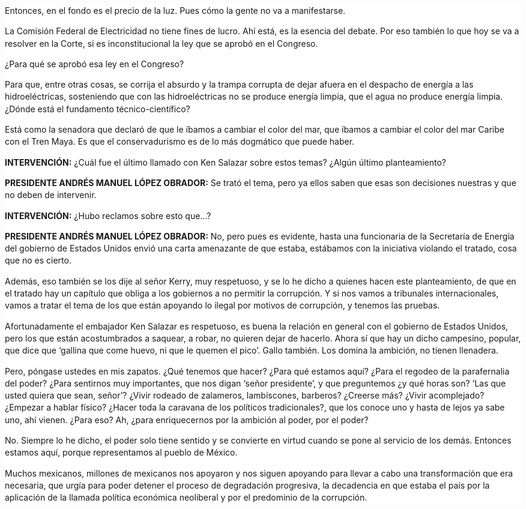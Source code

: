 Entonces, en el fondo es el precio de la luz. Pues cómo la gente no va a
manifestarse.

La Comisión Federal de Electricidad no tiene fines de lucro. Ahí está, es la
esencia del debate. Por eso también lo que hoy se va a resolver en la Corte,
si es inconstitucional la ley que se aprobó en el Congreso.

¿Para qué se aprobó esa ley en el Congreso?

Para que, entre otras cosas, se corrija el absurdo y la trampa corrupta de
dejar afuera en el despacho de energía a las hidroeléctricas, sosteniendo que
con las hidroeléctricas no se produce energía limpia, que el agua no produce
energía limpia. ¿Dónde está el fundamento técnico-científico?

Está como la senadora que declaró de que le íbamos a cambiar el color del mar,
que íbamos a cambiar el color del mar Caribe con el Tren Maya. Es que el
conservadurismo es de lo más dogmático que puede haber.

**INTERVENCIÓN:** ¿Cuál fue el último llamado con Ken Salazar sobre estos
temas? ¿Algún último planteamiento?

**PRESIDENTE ANDRÉS MANUEL LÓPEZ OBRADOR:** Se trató el tema, pero ya ellos
saben que esas son decisiones nuestras y que no deben de intervenir.

**INTERVENCIÓN:** ¿Hubo reclamos sobre esto que…?

**PRESIDENTE ANDRÉS MANUEL LÓPEZ OBRADOR:** No, pero pues es evidente, hasta
una funcionaria de la Secretaría de Energía del gobierno de Estados Unidos
envió una carta amenazante de que estaba, estábamos con la iniciativa violando
el tratado, cosa que no es cierto.

Además, eso también se los dije al señor Kerry, muy respetuoso, y se lo he
dicho a quienes hacen este planteamiento, de que en el tratado hay un capítulo
que obliga a los gobiernos a no permitir la corrupción. Y si nos vamos a
tribunales internacionales, vamos a tratar el tema de los que están apoyando
lo ilegal por motivos de corrupción, y tenemos las pruebas.

Afortunadamente el embajador Ken Salazar es respetuoso, es buena la relación
en general con el gobierno de Estados Unidos, pero los que están acostumbrados
a saquear, a robar, no quieren dejar de hacerlo. Ahora sí que hay un dicho
campesino, popular, que dice que ‘gallina que come huevo, ni que le quemen el
pico’. Gallo también. Los domina la ambición, no tienen llenadera.

Pero, póngase ustedes en mis zapatos. ¿Qué tenemos que hacer? ¿Para qué
estamos aquí? ¿Para el regodeo de la parafernalia del poder? ¿Para sentirnos
muy importantes, que nos digan ‘señor presidente’, y que preguntemos ¿y qué
horas son? ‘Las que usted quiera que sean, señor’? ¿Vivir rodeado de
zalameros, lambiscones, barberos? ¿Creerse más? ¿Vivir acomplejado? ¿Empezar a
hablar físico? ¿Hacer toda la caravana de los políticos tradicionales?, que
los conoce uno y hasta de lejos ya sabe uno, ahí vienen. ¿Para eso? Ah, ¿para
enriquecernos por la ambición al poder, por el poder?

No. Siempre lo he dicho, el poder solo tiene sentido y se convierte en virtud
cuando se pone al servicio de los demás. Entonces estamos aquí, porque
representamos al pueblo de México.

Muchos mexicanos, millones de mexicanos nos apoyaron y nos siguen apoyando
para llevar a cabo una transformación que era necesaria, que urgía para poder
detener el proceso de degradación progresiva, la decadencia en que estaba el
país por la aplicación de la llamada política económica neoliberal y por el
predominio de la corrupción.

